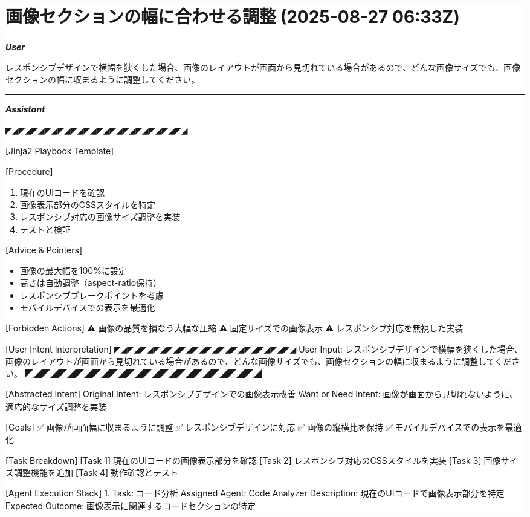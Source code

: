 

# 画像セクションの幅に合わせる調整 (2025-08-27 06:33Z)

_**User**_

レスポンシブデザインで横幅を狭くした場合、画像のレイアウトが画面から見切れている場合があるので、どんな画像サイズでも、画像セクションの幅に収まるように調整してください。

---

_**Assistant**_

◤◢◤◢◤◢◤◢◤◢◤◢◤◢◤◢◤◢◤◢◤◢◤◢◤◢◤◢

[Jinja2 Playbook Template]

[Procedure]
1. 現在のUIコードを確認
2. 画像表示部分のCSSスタイルを特定
3. レスポンシブ対応の画像サイズ調整を実装
4. テストと検証

[Advice & Pointers]
- 画像の最大幅を100%に設定
- 高さは自動調整（aspect-ratio保持）
- レスポンシブブレークポイントを考慮
- モバイルデバイスでの表示を最適化

[Forbidden Actions]
⚠️ 画像の品質を損なう大幅な圧縮
⚠️ 固定サイズでの画像表示
⚠️ レスポンシブ対応を無視した実装

[User Intent Interpretation]
◤◢◤◢◤◢◤◢◤◢◤◢◤◢◤◢◤◢◤◢◤◢◤◢◤◢◤◢
User Input: レスポンシブデザインで横幅を狭くした場合、画像のレイアウトが画面から見切れている場合があるので、どんな画像サイズでも、画像セクションの幅に収まるように調整してください。
◤◢◤◢◤◢◤◢◤◢◤◢◤◢◤◢◤◢◤◢◤◢◤◢◤◢◤◢

[Abstracted Intent]
Original Intent: レスポンシブデザインでの画像表示改善
Want or Need Intent: 画像が画面から見切れないように、適応的なサイズ調整を実装

[Goals]
✅ 画像が画面幅に収まるように調整
✅ レスポンシブデザインに対応
✅ 画像の縦横比を保持
✅ モバイルデバイスでの表示を最適化

[Task Breakdown]
[Task 1] 現在のUIコードの画像表示部分を確認
[Task 2] レスポンシブ対応のCSSスタイルを実装
[Task 3] 画像サイズ調整機能を追加
[Task 4] 動作確認とテスト

[Agent Execution Stack]
1. 
Task: コード分析
Assigned Agent: Code Analyzer
Description: 現在のUIコードで画像表示部分を特定
Expected Outcome: 画像表示に関連するコードセクションの特定
